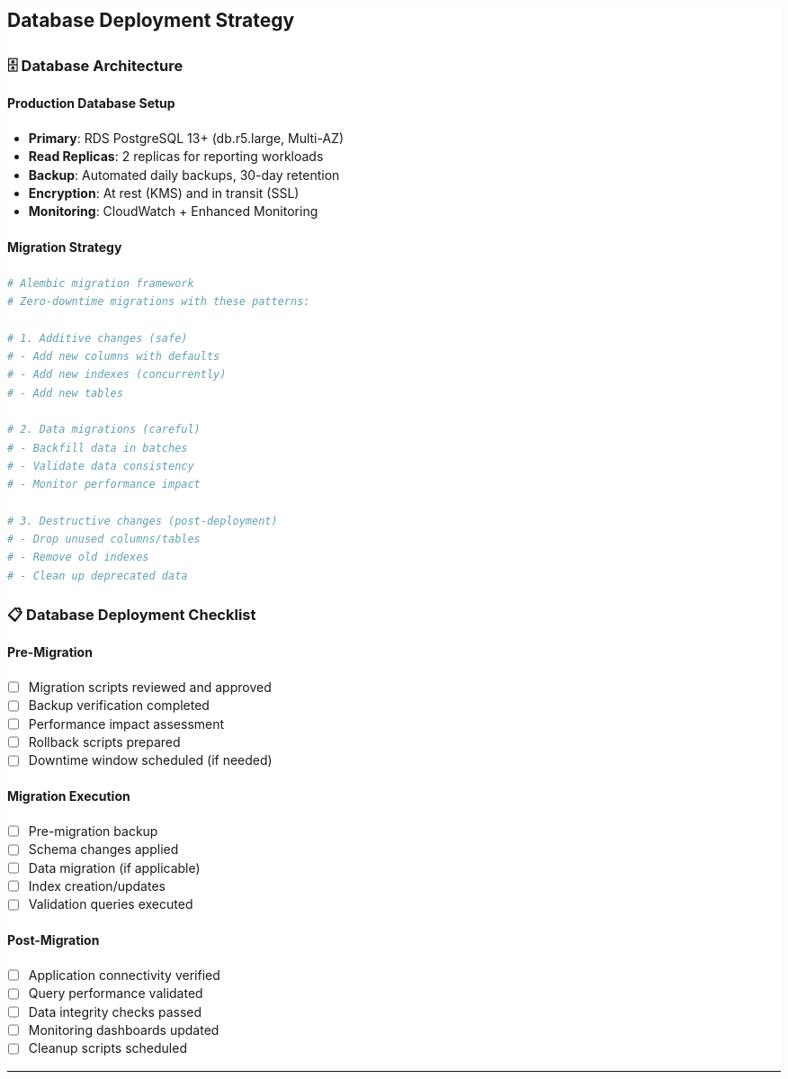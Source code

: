 
## Database Deployment Strategy

### 🗄️ **Database Architecture**

#### **Production Database Setup**
- **Primary**: RDS PostgreSQL 13+ (db.r5.large, Multi-AZ)
- **Read Replicas**: 2 replicas for reporting workloads
- **Backup**: Automated daily backups, 30-day retention
- **Encryption**: At rest (KMS) and in transit (SSL)
- **Monitoring**: CloudWatch + Enhanced Monitoring

#### **Migration Strategy**
```python
# Alembic migration framework
# Zero-downtime migrations with these patterns:

# 1. Additive changes (safe)
# - Add new columns with defaults
# - Add new indexes (concurrently)
# - Add new tables

# 2. Data migrations (careful)
# - Backfill data in batches
# - Validate data consistency
# - Monitor performance impact

# 3. Destructive changes (post-deployment)
# - Drop unused columns/tables
# - Remove old indexes
# - Clean up deprecated data
```

### 📋 **Database Deployment Checklist**

#### **Pre-Migration**
- [ ] Migration scripts reviewed and approved
- [ ] Backup verification completed
- [ ] Performance impact assessment
- [ ] Rollback scripts prepared
- [ ] Downtime window scheduled (if needed)

#### **Migration Execution**
- [ ] Pre-migration backup
- [ ] Schema changes applied
- [ ] Data migration (if applicable)
- [ ] Index creation/updates
- [ ] Validation queries executed

#### **Post-Migration**
- [ ] Application connectivity verified
- [ ] Query performance validated
- [ ] Data integrity checks passed
- [ ] Monitoring dashboards updated
- [ ] Cleanup scripts scheduled

---